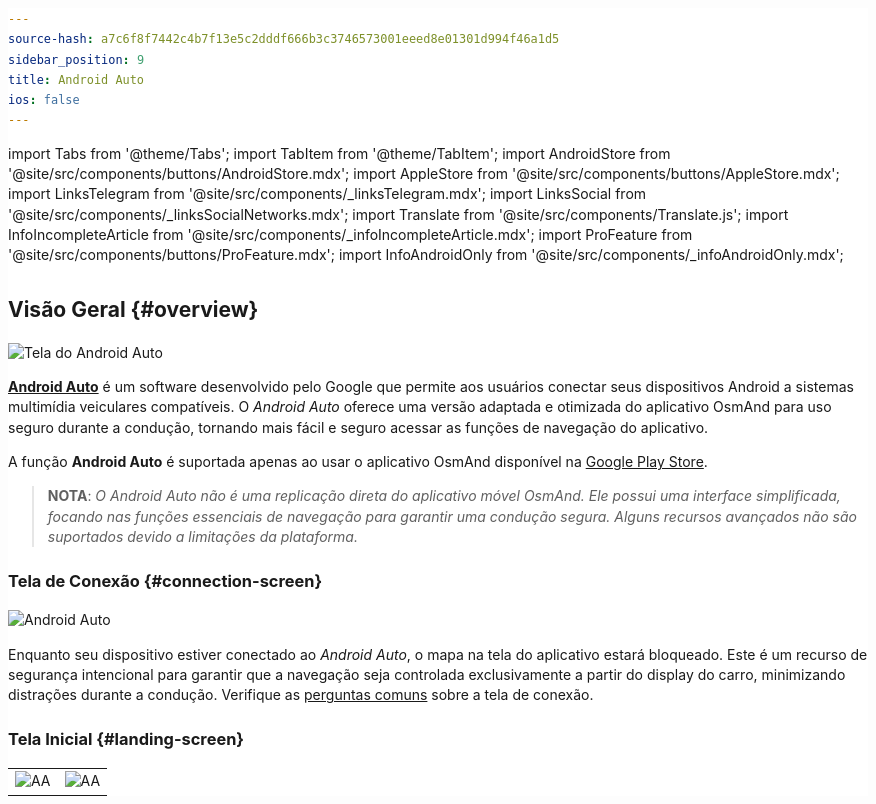 ```yaml
---
source-hash: a7c6f8f7442c4b7f13e5c2dddf666b3c3746573001eeed8e01301d994f46a1d5
sidebar_position: 9
title: Android Auto
ios: false
---
```


import Tabs from '@theme/Tabs';
import TabItem from '@theme/TabItem';
import AndroidStore from '@site/src/components/buttons/AndroidStore.mdx';
import AppleStore from '@site/src/components/buttons/AppleStore.mdx';
import LinksTelegram from '@site/src/components/_linksTelegram.mdx';
import LinksSocial from '@site/src/components/_linksSocialNetworks.mdx';
import Translate from '@site/src/components/Translate.js';
import InfoIncompleteArticle from '@site/src/components/_infoIncompleteArticle.mdx';
import ProFeature from '@site/src/components/buttons/ProFeature.mdx';
import InfoAndroidOnly from '@site/src/components/_infoAndroidOnly.mdx';

## Visão Geral {#overview}

![Tela do Android Auto](@site/static/img/navigation/auto-car/android_auto_overview.png)

[**Android Auto**](https://www.android.com/auto) é um software desenvolvido pelo Google que permite aos usuários conectar seus dispositivos Android a sistemas multimídia veiculares compatíveis. O *Android Auto* oferece uma versão adaptada e otimizada do aplicativo OsmAnd para uso seguro durante a condução, tornando mais fácil e seguro acessar as funções de navegação do aplicativo.

A função **Android Auto** é suportada apenas ao usar o aplicativo OsmAnd disponível na [Google Play Store](https://play.google.com/store/apps/dev?id=8483587772816822023).

> **NOTA**: *O Android Auto não é uma replicação direta do aplicativo móvel OsmAnd. Ele possui uma interface simplificada, focando nas funções essenciais de navegação para garantir uma condução segura. Alguns recursos avançados não são suportados devido a limitações da plataforma.*


### Tela de Conexão {#connection-screen}

![Android Auto](@site/static/img/navigation/auto-car/android_auto_connect_screen.png)

Enquanto seu dispositivo estiver conectado ao *Android Auto*, o mapa na tela do aplicativo estará bloqueado. Este é um recurso de segurança intencional para garantir que a navegação seja controlada exclusivamente a partir do display do carro, minimizando distrações durante a condução. Verifique as [perguntas comuns](#common-issues-and-solutions) sobre a tela de conexão.


### Tela Inicial {#landing-screen}

<table class="image">
    <tr>
        <td><img src={require('@site/static/img/navigation/auto-car/android_auto_landing_screen_1.png').default} alt="AA"/></td>
        <td><img src={require('@site/static/img/navigation/auto-car/android_auto_landing_screen_2.png').default} alt="AA"/></td>
    </tr>
</table>
